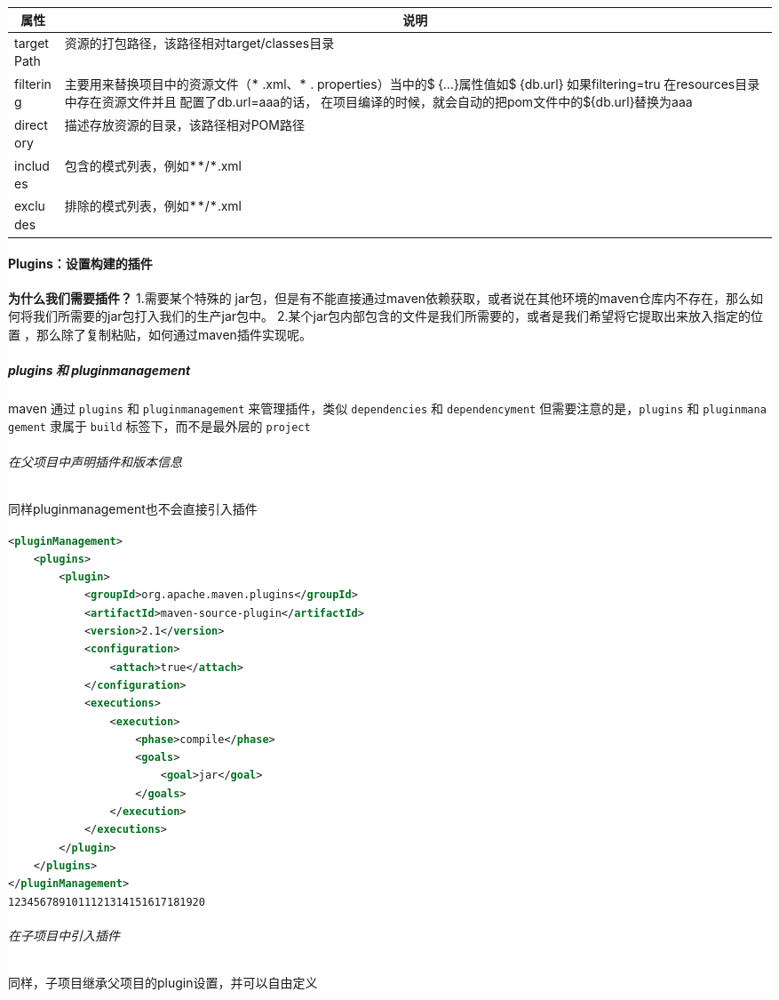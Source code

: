 | 属性       | 说明                                                         |
| ---------- | ------------------------------------------------------------ |
| targetPath | 资源的打包路径，该路径相对target/classes目录                 |
| filtering  | 主要用来替换项目中的资源文件（* .xml、* . properties）当中的$ {…}属性值如$ {db.url} 如果filtering=tru 在resources目录中存在资源文件并且 配置了db.url=aaa的话， 在项目编译的时候，就会自动的把pom文件中的${db.url}替换为aaa |
| directory  | 描述存放资源的目录，该路径相对POM路径                        |
| includes   | 包含的模式列表，例如**/*.xml                                 |
| excludes   | 排除的模式列表，例如**/*.xml                                 |

#### Plugins：设置构建的插件

**为什么我们需要插件？**
1.需要某个特殊的 jar包，但是有不能直接通过maven依赖获取，或者说在其他环境的maven仓库内不存在，那么如何将我们所需要的jar包打入我们的生产jar包中。
2.某个jar包内部包含的文件是我们所需要的，或者是我们希望将它提取出来放入指定的位置 ，那么除了复制粘贴，如何通过maven插件实现呢。

##### plugins 和 pluginmanagement

maven 通过 `plugins` 和 `pluginmanagement` 来管理插件，类似 `dependencies` 和 `dependencyment`
但需要注意的是，`plugins` 和 `pluginmanagement` 隶属于 `build` 标签下，而不是最外层的 `project`

###### 在父项目中声明插件和版本信息

同样pluginmanagement也不会直接引入插件

```xml
<pluginManagement>
    <plugins>
        <plugin>
            <groupId>org.apache.maven.plugins</groupId>
            <artifactId>maven-source-plugin</artifactId>
            <version>2.1</version>
            <configuration>
                <attach>true</attach>
            </configuration>
            <executions>
                <execution>
                    <phase>compile</phase>
                    <goals>
                        <goal>jar</goal>
                    </goals>
                </execution>
            </executions>
        </plugin>
    </plugins>
</pluginManagement>
1234567891011121314151617181920
```

###### 在子项目中引入插件

同样，子项目继承父项目的plugin设置，并可以自由定义
